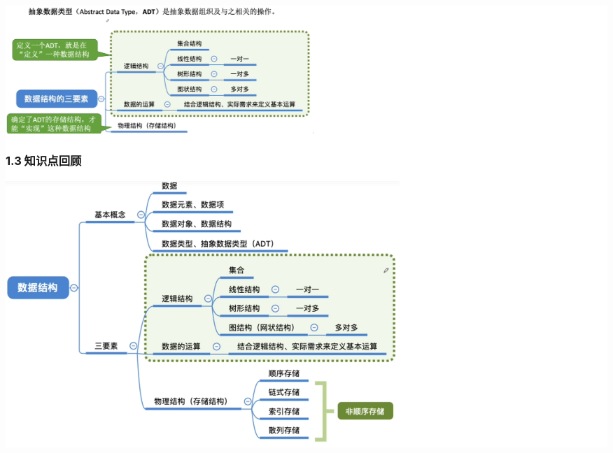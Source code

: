 <img src="assets/image-20230704094040968.png" alt="image-20230704094040968" style="zoom:43%;" />



### 1.3 知识点回顾

<img src="assets/image-20230704094249342.png" alt="image-20230704094249342" style="zoom:55%;" />
